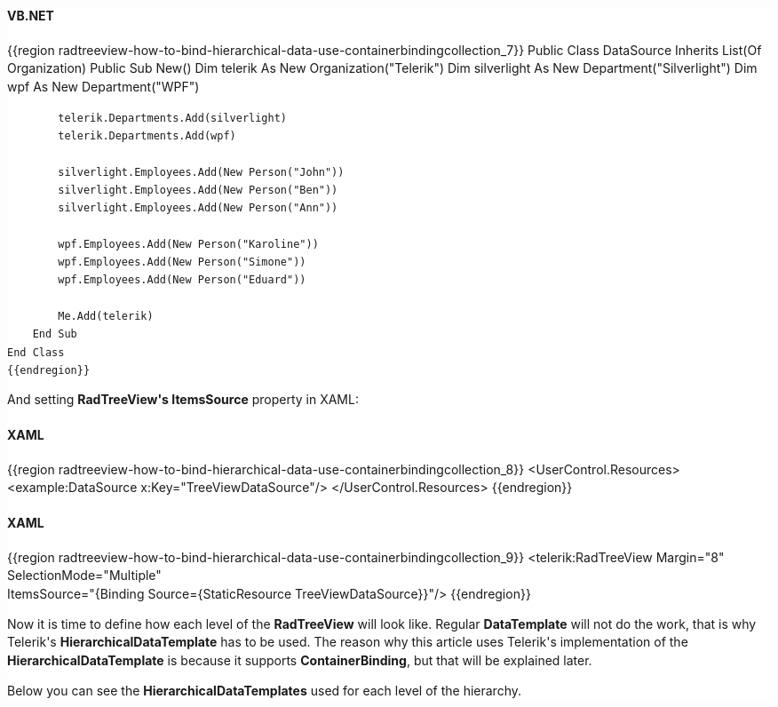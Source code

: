 

#### __VB.NET__

{{region radtreeview-how-to-bind-hierarchical-data-use-containerbindingcollection_7}}
	Public Class DataSource
	    Inherits List(Of Organization)
	    Public Sub New()
	        Dim telerik As New Organization("Telerik")
	        Dim silverlight As New Department("Silverlight")
	        Dim wpf As New Department("WPF")
	
	        telerik.Departments.Add(silverlight)
	        telerik.Departments.Add(wpf)
	
	        silverlight.Employees.Add(New Person("John"))
	        silverlight.Employees.Add(New Person("Ben"))
	        silverlight.Employees.Add(New Person("Ann"))
	
	        wpf.Employees.Add(New Person("Karoline"))
	        wpf.Employees.Add(New Person("Simone"))
	        wpf.Employees.Add(New Person("Eduard"))
	
	        Me.Add(telerik)
	    End Sub
	End Class
	{{endregion}}



And setting __RadTreeView's ItemsSource__ property in XAML: 

#### __XAML__

{{region radtreeview-how-to-bind-hierarchical-data-use-containerbindingcollection_8}}
	<UserControl.Resources>
	    <example:DataSource x:Key="TreeViewDataSource"/>
	</UserControl.Resources>
	{{endregion}}



#### __XAML__

{{region radtreeview-how-to-bind-hierarchical-data-use-containerbindingcollection_9}}
	<telerik:RadTreeView  Margin="8"
	    SelectionMode="Multiple"      
	    ItemsSource="{Binding Source={StaticResource TreeViewDataSource}}"/>
	{{endregion}}



Now it is time to define how each level of the __RadTreeView__ will look like. Regular __DataTemplate__ will not do the work, that is why Telerik's __HierarchicalDataTemplate__ has to be used. The reason why this article uses Telerik's implementation of the __HierarchicalDataTemplate__ is because it supports __ContainerBinding__, but that will be explained later.

Below you can see the __HierarchicalDataTemplates__ used for each level of the hierarchy. 
